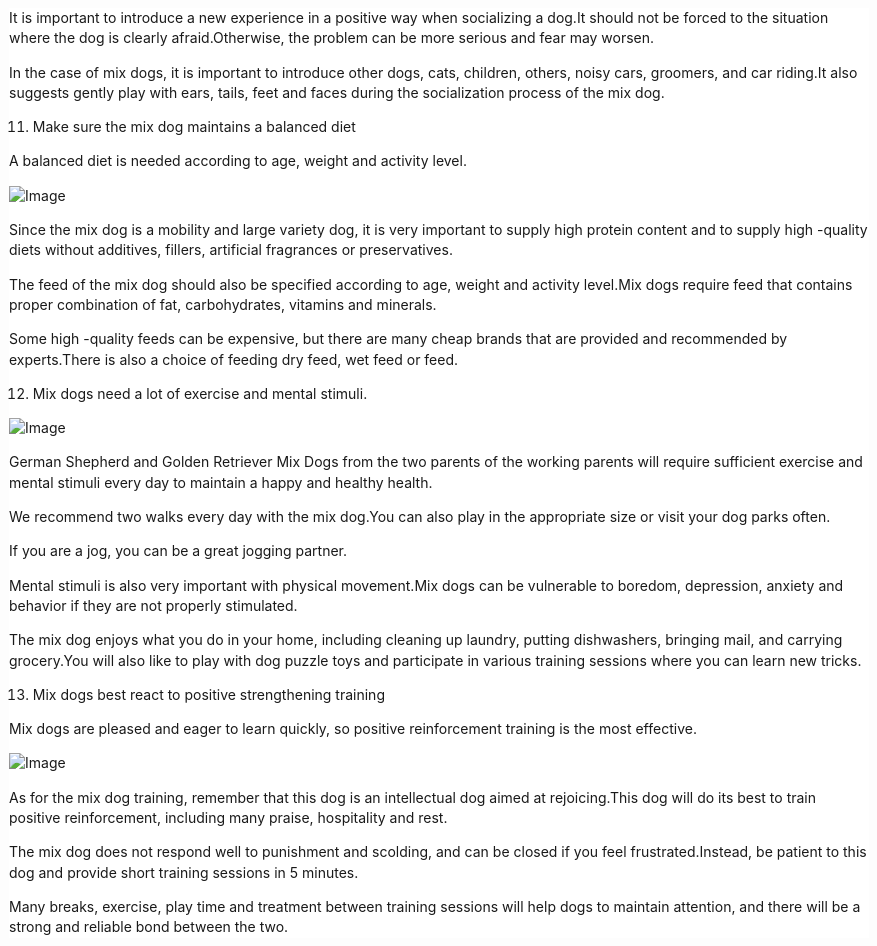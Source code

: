 It is important to introduce a new experience in a positive way when socializing a dog.It should not be forced to the situation where the dog is clearly afraid.Otherwise, the problem can be more serious and fear may worsen.

In the case of mix dogs, it is important to introduce other dogs, cats, children, others, noisy cars, groomers, and car riding.It also suggests gently play with ears, tails, feet and faces during the socialization process of the mix dog.

11. Make sure the mix dog maintains a balanced diet

A balanced diet is needed according to age, weight and activity level.

![Image](https://cdn.hashnode.com/res/hashnode/image/upload/v1739434158602/b506d82c-fcbd-41eb-a601-521255877eba.webp)

Since the mix dog is a mobility and large variety dog, it is very important to supply high protein content and to supply high -quality diets without additives, fillers, artificial fragrances or preservatives.

The feed of the mix dog should also be specified according to age, weight and activity level.Mix dogs require feed that contains proper combination of fat, carbohydrates, vitamins and minerals.

Some high -quality feeds can be expensive, but there are many cheap brands that are provided and recommended by experts.There is also a choice of feeding dry feed, wet feed or feed.

12. Mix dogs need a lot of exercise and mental stimuli.

![Image](https://cdn.hashnode.com/res/hashnode/image/upload/v1739434160078/5a35cc5d-b823-4d71-a39b-8282120290ad.webp)

German Shepherd and Golden Retriever Mix Dogs from the two parents of the working parents will require sufficient exercise and mental stimuli every day to maintain a happy and healthy health.

We recommend two walks every day with the mix dog.You can also play in the appropriate size or visit your dog parks often.

If you are a jog, you can be a great jogging partner.

Mental stimuli is also very important with physical movement.Mix dogs can be vulnerable to boredom, depression, anxiety and behavior if they are not properly stimulated.

The mix dog enjoys what you do in your home, including cleaning up laundry, putting dishwashers, bringing mail, and carrying grocery.You will also like to play with dog puzzle toys and participate in various training sessions where you can learn new tricks.

13. Mix dogs best react to positive strengthening training

Mix dogs are pleased and eager to learn quickly, so positive reinforcement training is the most effective.

![Image](https://cdn.hashnode.com/res/hashnode/image/upload/v1739434161735/6d8081aa-7a4f-4058-8038-7e276ddc3b96.webp)

As for the mix dog training, remember that this dog is an intellectual dog aimed at rejoicing.This dog will do its best to train positive reinforcement, including many praise, hospitality and rest.

The mix dog does not respond well to punishment and scolding, and can be closed if you feel frustrated.Instead, be patient to this dog and provide short training sessions in 5 minutes.

Many breaks, exercise, play time and treatment between training sessions will help dogs to maintain attention, and there will be a strong and reliable bond between the two.
